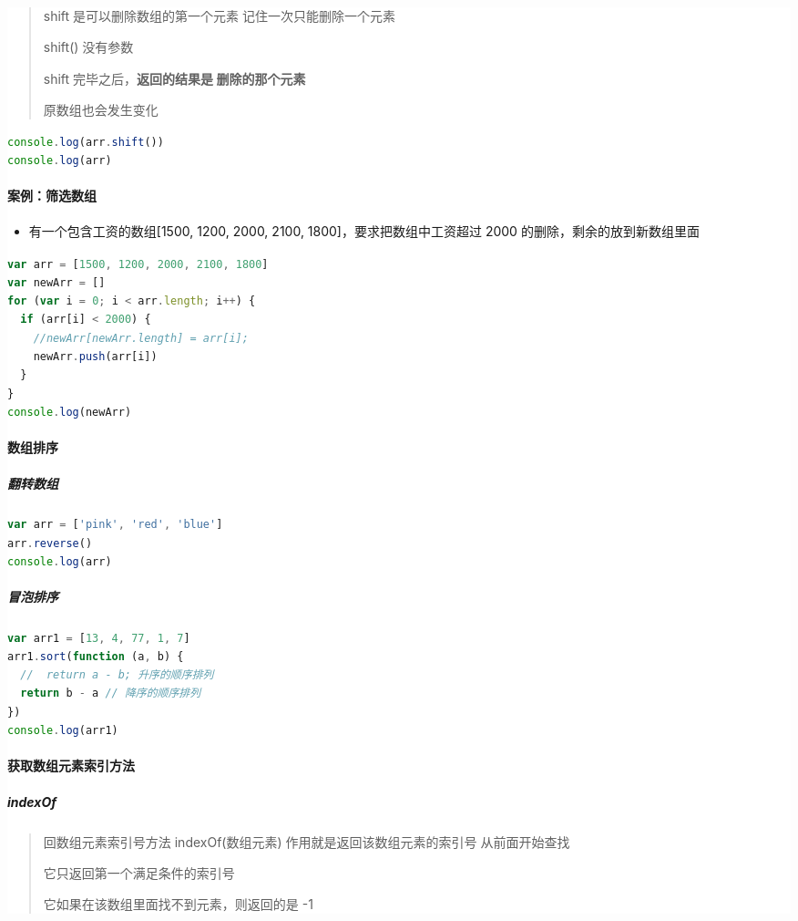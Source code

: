 > shift 是可以删除数组的第一个元素 记住一次只能删除一个元素
>
> shift() 没有参数
>
> shift 完毕之后，**返回的结果是 删除的那个元素**
>
> 原数组也会发生变化

```javascript
console.log(arr.shift())
console.log(arr)
```

#### 案例：筛选数组

- 有一个包含工资的数组[1500, 1200, 2000, 2100, 1800]，要求把数组中工资超过 2000 的删除，剩余的放到新数组里面

```javascript
var arr = [1500, 1200, 2000, 2100, 1800]
var newArr = []
for (var i = 0; i < arr.length; i++) {
  if (arr[i] < 2000) {
    //newArr[newArr.length] = arr[i];
    newArr.push(arr[i])
  }
}
console.log(newArr)
```

#### 数组排序

##### 翻转数组

```javascript
var arr = ['pink', 'red', 'blue']
arr.reverse()
console.log(arr)
```

##### 冒泡排序

```javascript
var arr1 = [13, 4, 77, 1, 7]
arr1.sort(function (a, b) {
  //  return a - b; 升序的顺序排列
  return b - a // 降序的顺序排列
})
console.log(arr1)
```

#### 获取数组元素索引方法

##### indexOf

> 回数组元素索引号方法 indexOf(数组元素) 作用就是返回该数组元素的索引号 从前面开始查找
>
> 它只返回第一个满足条件的索引号
>
> 它如果在该数组里面找不到元素，则返回的是 -1
